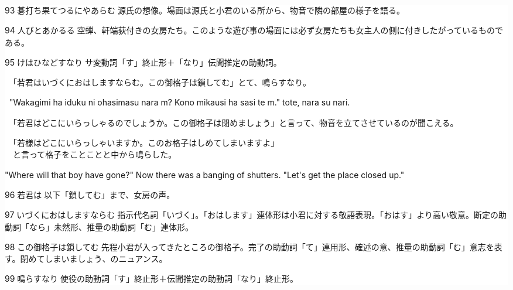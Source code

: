   <div class="annotations">
	<p class="annotation">
		<span class="annotation_num">93</span>
		<span class="annotation_title">碁打ち果てつるにやあらむ</span>
		<span class="annotation_body">源氏の想像。場面は源氏と小君のいる所から、物音で隣の部屋の様子を語る。</span>
	</p> 
	<p class="annotation">
		<span class="annotation_num">94</span>
		<span class="annotation_title">人びとあかるる</span>
		<span class="annotation_body">空蝉、軒端荻付きの女房たち。このような遊び事の場面には必ず女房たちも女主人の側に付きしたがっているものである。</span>
	</p> 
	<p class="annotation">
		<span class="annotation_num">95</span>
		<span class="annotation_title">けはひなどすなり</span>
		<span class="annotation_body">サ変動詞「す」終止形＋「なり」伝聞推定の助動詞。</span>
	</p>
  </div>
</div>

<div id="03010315">
  <p class="original">　「若君はいづくにおはしますならむ。この御格子は鎖してむ」とて、鳴らすなり。</p>
  <p class="romanized">&nbsp;&nbsp;&#34;Wakagimi ha iduku ni ohasimasu nara m? Kono mikausi ha sasi te m.&#34; tote&#44; nara su nari.</p>
  <p class="shibuya">　「若君はどこにいらっしゃるのでしょうか。この御格子は閉めましょう」と言って、物音を立てさせているのが聞こえる。</p>
  <p class="yosano">　「若様はどこにいらっしゃいますか。このお格子はしめてしまいますよ」<br>　と言って格子をことことと中から鳴らした。</p>
  <p class="seiden">     "Where will that boy have gone?"  Now there was a banging of shutters. "Let's get the place closed up."</p>
  
  <div class="annotations">
	<p class="annotation">
		<span class="annotation_num">96</span>
		<span class="annotation_title">若君は</span>
		<span class="annotation_body">以下「鎖してむ」まで、女房の声。</span>
	</p> 
	<p class="annotation">
		<span class="annotation_num">97</span>
		<span class="annotation_title">いづくにおはしますならむ</span>
		<span class="annotation_body">指示代名詞「いづく」。「おはします」連体形は小君に対する敬語表現。「おはす」より高い敬意。断定の助動詞「なら」未然形、推量の助動詞「む」連体形。</span>
	</p> 
	<p class="annotation">
		<span class="annotation_num">98</span>
		<span class="annotation_title">この御格子は鎖してむ</span>
		<span class="annotation_body">先程小君が入ってきたところの御格子。完了の助動詞「て」連用形、確述の意、推量の助動詞「む」意志を表す。閉めてしまいましょう、のニュアンス。</span>
	</p> 
	<p class="annotation">
		<span class="annotation_num">99</span>
		<span class="annotation_title">鳴らすなり</span>
		<span class="annotation_body">使役の助動詞「す」終止形＋伝聞推定の助動詞「なり」終止形。</span>
	</p>
  </div>
</div>
